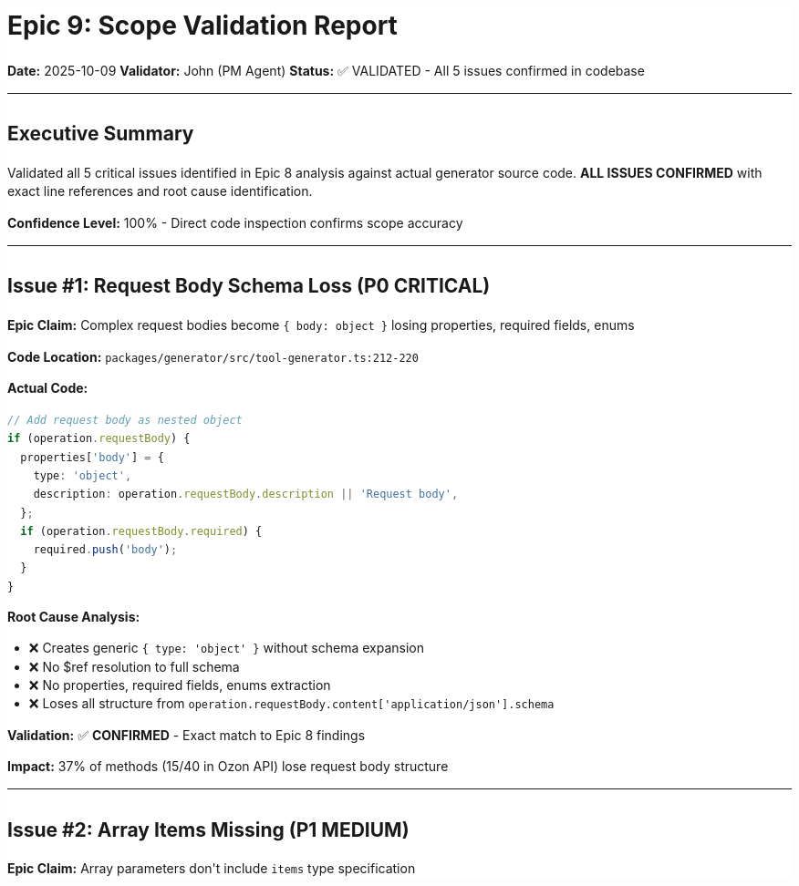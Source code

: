 # Epic 9: Scope Validation Report

**Date:** 2025-10-09
**Validator:** John (PM Agent)
**Status:** ✅ VALIDATED - All 5 issues confirmed in codebase

---

## Executive Summary

Validated all 5 critical issues identified in Epic 8 analysis against actual generator source code. **ALL ISSUES CONFIRMED** with exact line references and root cause identification.

**Confidence Level:** 100% - Direct code inspection confirms scope accuracy

---

## Issue #1: Request Body Schema Loss (P0 CRITICAL)

**Epic Claim:** Complex request bodies become `{ body: object }` losing properties, required fields, enums

**Code Location:** `packages/generator/src/tool-generator.ts:212-220`

**Actual Code:**
```typescript
// Add request body as nested object
if (operation.requestBody) {
  properties['body'] = {
    type: 'object',
    description: operation.requestBody.description || 'Request body',
  };
  if (operation.requestBody.required) {
    required.push('body');
  }
}
```

**Root Cause Analysis:**
- ❌ Creates generic `{ type: 'object' }` without schema expansion
- ❌ No $ref resolution to full schema
- ❌ No properties, required fields, enums extraction
- ❌ Loses all structure from `operation.requestBody.content['application/json'].schema`

**Validation:** ✅ **CONFIRMED** - Exact match to Epic 8 findings

**Impact:** 37% of methods (15/40 in Ozon API) lose request body structure

---

## Issue #2: Array Items Missing (P1 MEDIUM)

**Epic Claim:** Array parameters don't include `items` type specification
